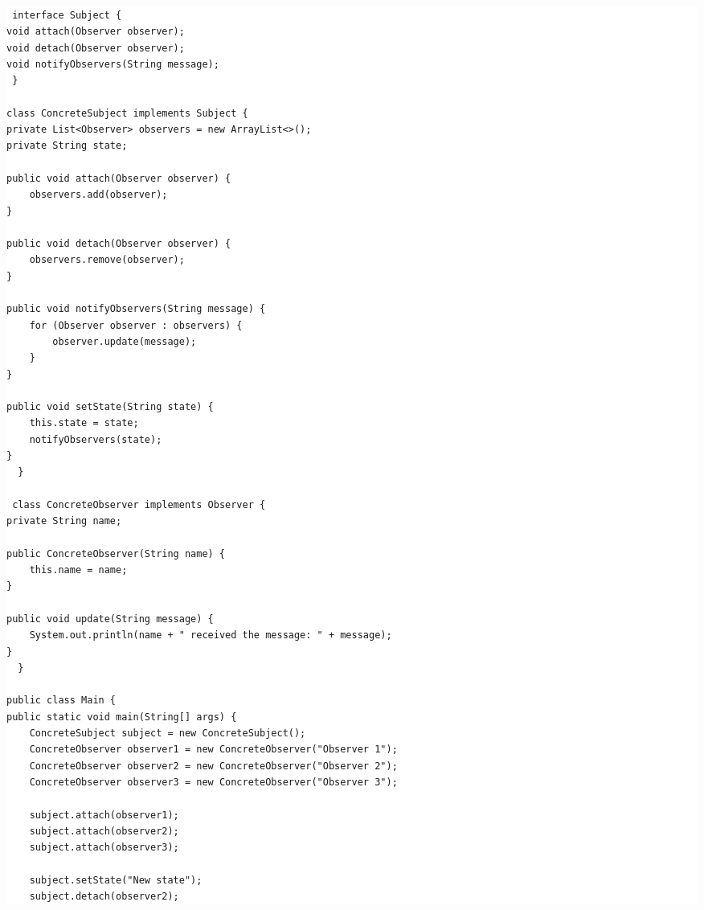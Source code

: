      interface Subject {
    void attach(Observer observer);
    void detach(Observer observer);
    void notifyObservers(String message);
     }

    class ConcreteSubject implements Subject {
    private List<Observer> observers = new ArrayList<>();
    private String state;

    public void attach(Observer observer) {
        observers.add(observer);
    }

    public void detach(Observer observer) {
        observers.remove(observer);
    }

    public void notifyObservers(String message) {
        for (Observer observer : observers) {
            observer.update(message);
        }
    }

    public void setState(String state) {
        this.state = state;
        notifyObservers(state);
    }
      }

     class ConcreteObserver implements Observer {
    private String name;

    public ConcreteObserver(String name) {
        this.name = name;
    }

    public void update(String message) {
        System.out.println(name + " received the message: " + message);
    }
      }

    public class Main {
    public static void main(String[] args) {
        ConcreteSubject subject = new ConcreteSubject();
        ConcreteObserver observer1 = new ConcreteObserver("Observer 1");
        ConcreteObserver observer2 = new ConcreteObserver("Observer 2");
        ConcreteObserver observer3 = new ConcreteObserver("Observer 3");

        subject.attach(observer1);
        subject.attach(observer2);
        subject.attach(observer3);

        subject.setState("New state");
        subject.detach(observer2);
